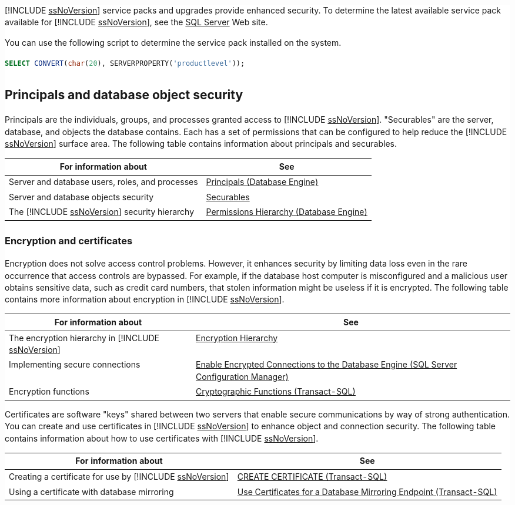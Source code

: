  [!INCLUDE [ssNoVersion](../../includes/ssnoversion-md.md)] service packs and upgrades provide enhanced security. To determine the latest available service pack available for [!INCLUDE [ssNoVersion](../../includes/ssnoversion-md.md)], see the [SQL Server](https://go.microsoft.com/fwlink/?LinkID=31629) Web site.  
  
 You can use the following script to determine the service pack installed on the system.  
  
```sql
SELECT CONVERT(char(20), SERVERPROPERTY('productlevel'));  
```  
  
## Principals and database object security

 Principals are the individuals, groups, and processes granted access to [!INCLUDE [ssNoVersion](../../includes/ssnoversion-md.md)]. "Securables" are the server, database, and objects the database contains. Each has a set of permissions that can be configured to help reduce the [!INCLUDE [ssNoVersion](../../includes/ssnoversion-md.md)] surface area. The following table contains information about principals and securables.
  
|For information about|See|  
|---------------------------|---------|  
|Server and database users, roles, and processes|[Principals (Database Engine)](../../relational-databases/security/authentication-access/principals-database-engine.md)|  
|Server and database objects security|[Securables](../../relational-databases/security/securables.md)|  
|The [!INCLUDE [ssNoVersion](../../includes/ssnoversion-md.md)] security hierarchy|[Permissions Hierarchy (Database Engine)](../../relational-databases/security/permissions-hierarchy-database-engine.md)|  
  
### Encryption and certificates

 Encryption does not solve access control problems. However, it enhances security by limiting data loss even in the rare occurrence that access controls are bypassed. For example, if the database host computer is misconfigured and a malicious user obtains sensitive data, such as credit card numbers, that stolen information might be useless if it is encrypted. The following table contains more information about encryption in [!INCLUDE [ssNoVersion](../../includes/ssnoversion-md.md)].  
  
|For information about|See|  
|---------------------------|---------|  
|The encryption hierarchy in [!INCLUDE [ssNoVersion](../../includes/ssnoversion-md.md)]|[Encryption Hierarchy](../../relational-databases/security/encryption/encryption-hierarchy.md)|  
|Implementing secure connections|[Enable Encrypted Connections to the Database Engine (SQL Server Configuration Manager)](../../database-engine/configure-windows/configure-sql-server-encryption.md)|  
|Encryption functions|[Cryptographic Functions (Transact-SQL)](../../t-sql/functions/cryptographic-functions-transact-sql.md)|  
  
 Certificates are software "keys" shared between two servers that enable secure communications by way of strong authentication. You can create and use certificates in [!INCLUDE [ssNoVersion](../../includes/ssnoversion-md.md)] to enhance object and connection security. The following table contains information about how to use certificates with [!INCLUDE [ssNoVersion](../../includes/ssnoversion-md.md)].  
  
|For information about|See|  
|---------------------------|---------|  
|Creating a certificate for use by [!INCLUDE [ssNoVersion](../../includes/ssnoversion-md.md)]|[CREATE CERTIFICATE (Transact-SQL)](../../t-sql/statements/create-certificate-transact-sql.md)|  
|Using a certificate with database mirroring|[Use Certificates for a Database Mirroring Endpoint (Transact-SQL)](../../database-engine/database-mirroring/use-certificates-for-a-database-mirroring-endpoint-transact-sql.md)|  
